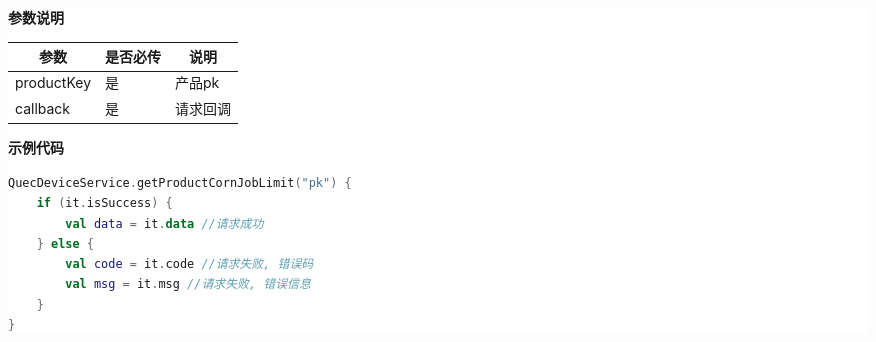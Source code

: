 **参数说明**

| 参数         | 	是否必传 | 说明   |	
|------------|-------|------|  
| productKey | 是     | 产品pk |
| callback   | 是     | 请求回调 |

**示例代码**

```kotlin
QuecDeviceService.getProductCornJobLimit("pk") {
    if (it.isSuccess) {
        val data = it.data //请求成功
    } else {
        val code = it.code //请求失败, 错误码
        val msg = it.msg //请求失败, 错误信息
    }
}
```
